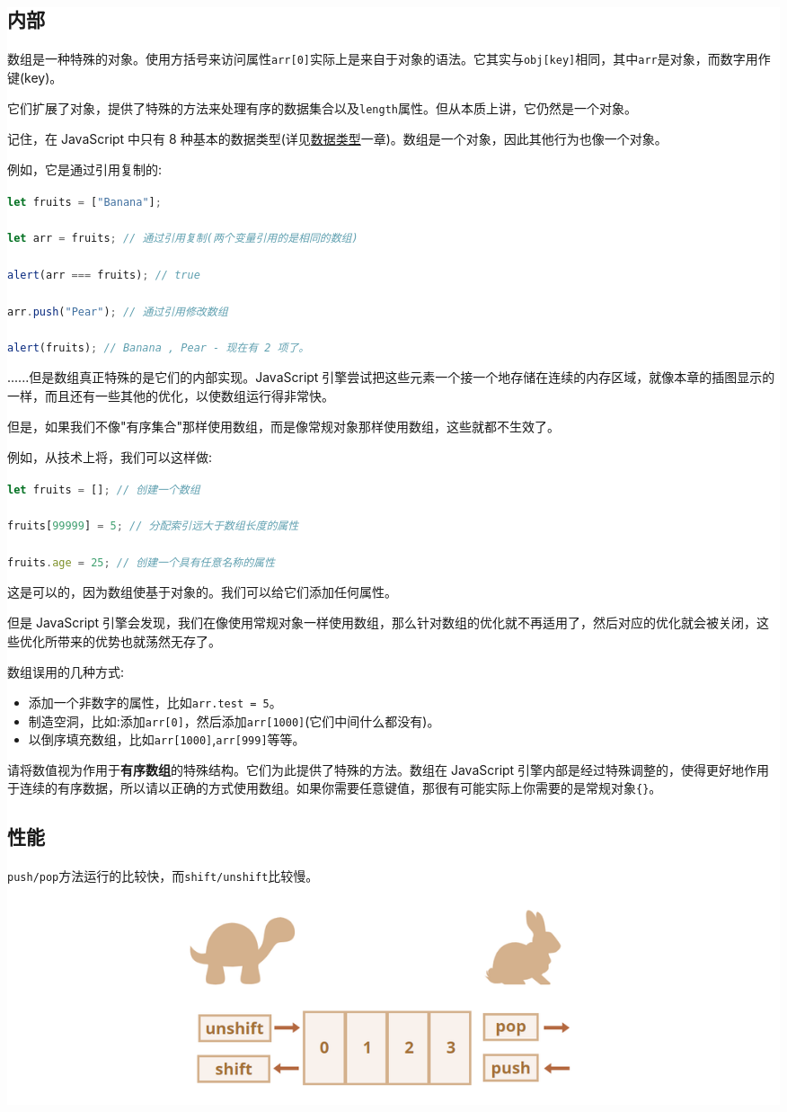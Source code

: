 ## 内部

数组是一种特殊的对象。使用方括号来访问属性`arr[0]`实际上是来自于对象的语法。它其实与`obj[key]`相同，其中`arr`是对象，而数字用作键(key)。

它们扩展了对象，提供了特殊的方法来处理有序的数据集合以及`length`属性。但从本质上讲，它仍然是一个对象。

记住，在 JavaScript 中只有 8 种基本的数据类型(详见[数据类型](https://zh.javascript.info/types)一章)。数组是一个对象，因此其他行为也像一个对象。

例如，它是通过引用复制的:

```js
let fruits = ["Banana"];

let arr = fruits; // 通过引用复制(两个变量引用的是相同的数组)

alert(arr === fruits); // true

arr.push("Pear"); // 通过引用修改数组

alert(fruits); // Banana , Pear - 现在有 2 项了。
```

......但是数组真正特殊的是它们的内部实现。JavaScript 引擎尝试把这些元素一个接一个地存储在连续的内存区域，就像本章的插图显示的一样，而且还有一些其他的优化，以使数组运行得非常快。

但是，如果我们不像"有序集合"那样使用数组，而是像常规对象那样使用数组，这些就都不生效了。

例如，从技术上将，我们可以这样做:

```js
let fruits = []; // 创建一个数组

fruits[99999] = 5; // 分配索引远大于数组长度的属性

fruits.age = 25; // 创建一个具有任意名称的属性
```

这是可以的，因为数组使基于对象的。我们可以给它们添加任何属性。

但是 JavaScript 引擎会发现，我们在像使用常规对象一样使用数组，那么针对数组的优化就不再适用了，然后对应的优化就会被关闭，这些优化所带来的优势也就荡然无存了。

数组误用的几种方式:

- 添加一个非数字的属性，比如`arr.test = 5`。
- 制造空洞，比如:添加`arr[0]`，然后添加`arr[1000]`(它们中间什么都没有)。
- 以倒序填充数组，比如`arr[1000]`,`arr[999]`等等。

请将数值视为作用于**有序数组**的特殊结构。它们为此提供了特殊的方法。数组在 JavaScript 引擎内部是经过特殊调整的，使得更好地作用于连续的有序数据，所以请以正确的方式使用数组。如果你需要任意键值，那很有可能实际上你需要的是常规对象`{}`。

## 性能

`push/pop`方法运行的比较快，而`shift/unshift`比较慢。

![图片](../assert/imgs/Array3.png)
